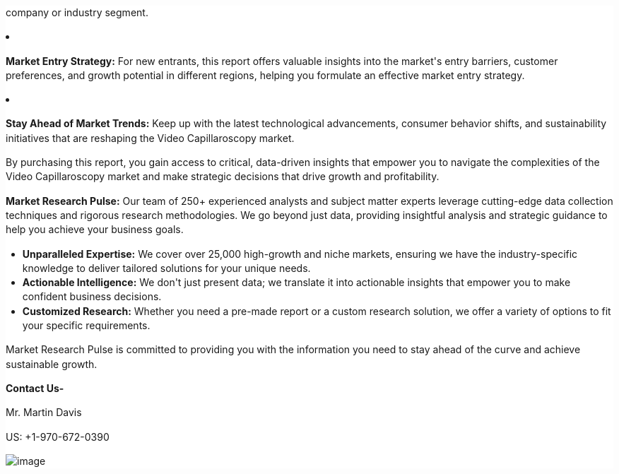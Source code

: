 company or industry segment.</p></li><li><p><strong>Market Entry Strategy:</strong> For new entrants, this report offers valuable insights into the market's entry barriers, customer preferences, and growth potential in different regions, helping you formulate an effective market entry strategy.</p></li><li><p><strong>Stay Ahead of Market Trends:</strong> Keep up with the latest technological advancements, consumer behavior shifts, and sustainability initiatives that are reshaping the Video Capillaroscopy market.</p></li></ol><p>By purchasing this report, you gain access to critical, data-driven insights that empower you to navigate the complexities of the Video Capillaroscopy market and make strategic decisions that drive growth and profitability.</p><p><strong>Market Research Pulse:</strong>&nbsp;Our team of 250+ experienced analysts and subject matter experts leverage cutting-edge data collection techniques and rigorous research methodologies. We go beyond just data, providing insightful analysis and strategic guidance to help you achieve your business goals.</p><ul><li><strong>Unparalleled Expertise:</strong>&nbsp;We cover over 25,000 high-growth and niche markets, ensuring we have the industry-specific knowledge to deliver tailored solutions for your unique needs.</li><li><strong>Actionable Intelligence:</strong>&nbsp;We don't just present data; we translate it into actionable insights that empower you to make confident business decisions.</li><li><strong>Customized Research:</strong>&nbsp;Whether you need a pre-made report or a custom research solution, we offer a variety of options to fit your specific requirements.</li></ul><p>Market Research Pulse is committed to providing you with the information you need to stay ahead of the curve and achieve sustainable growth.</p><p><strong>Contact Us-</strong></p><p>Mr. Martin Davis</p><p>US: +1-970-672-0390</p>
![image](https://github.com/user-attachments/assets/1208d277-da5e-46c8-a274-770252e82899)
